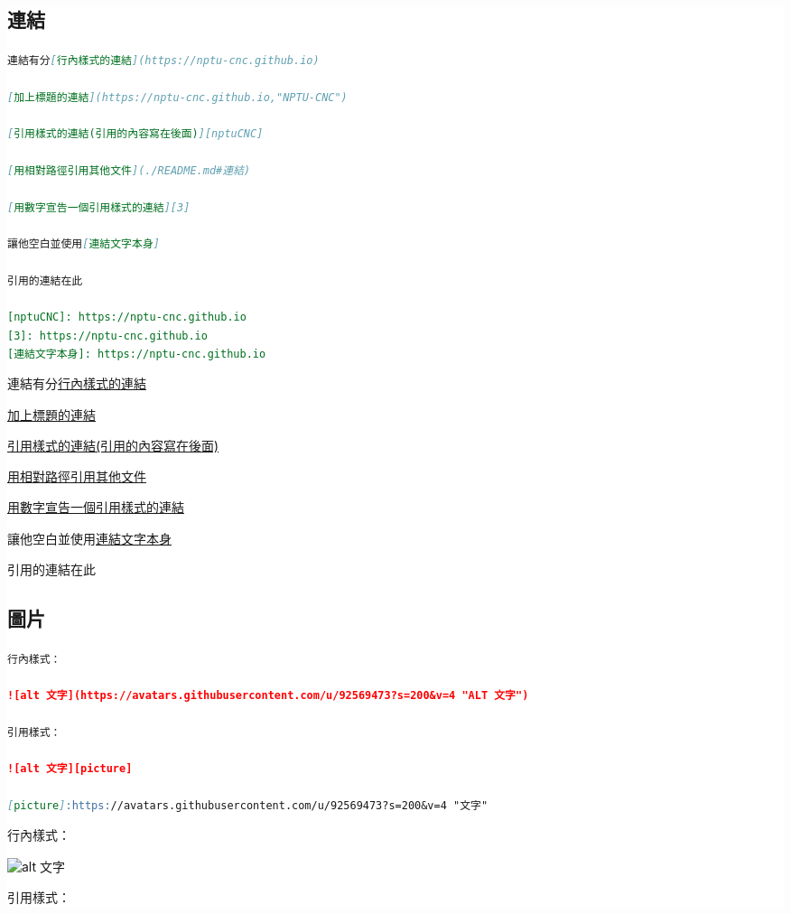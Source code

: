 ## 連結
```Markdown
連結有分[行內樣式的連結](https://nptu-cnc.github.io)

[加上標題的連結](https://nptu-cnc.github.io,"NPTU-CNC")

[引用樣式的連結(引用的內容寫在後面)][nptuCNC]

[用相對路徑引用其他文件](./README.md#連結)

[用數字宣告一個引用樣式的連結][3]

讓他空白並使用[連結文字本身]

引用的連結在此

[nptuCNC]: https://nptu-cnc.github.io
[3]: https://nptu-cnc.github.io
[連結文字本身]: https://nptu-cnc.github.io

```
連結有分[行內樣式的連結](https://nptu-cnc.github.io)

[加上標題的連結](https://nptu-cnc.github.io,"NPTU-CNC")

[引用樣式的連結(引用的內容寫在後面)][nptuCNC]

[用相對路徑引用其他文件](./README.md#連結)

[用數字宣告一個引用樣式的連結][3]

讓他空白並使用[連結文字本身]

引用的連結在此

[nptuCNC]: https://nptu-cnc.github.io
[3]: https://nptu-cnc.github.io
[連結文字本身]: https://nptu-cnc.github.io

## 圖片
```Markdown
行內樣式：

![alt 文字](https://avatars.githubusercontent.com/u/92569473?s=200&v=4 "ALT 文字")

引用樣式：

![alt 文字][picture]

[picture]:https://avatars.githubusercontent.com/u/92569473?s=200&v=4 "文字"
```
行內樣式：

![alt 文字](https://avatars.githubusercontent.com/u/92569473?s=200&v=4 "ALT 文字")

引用樣式：
